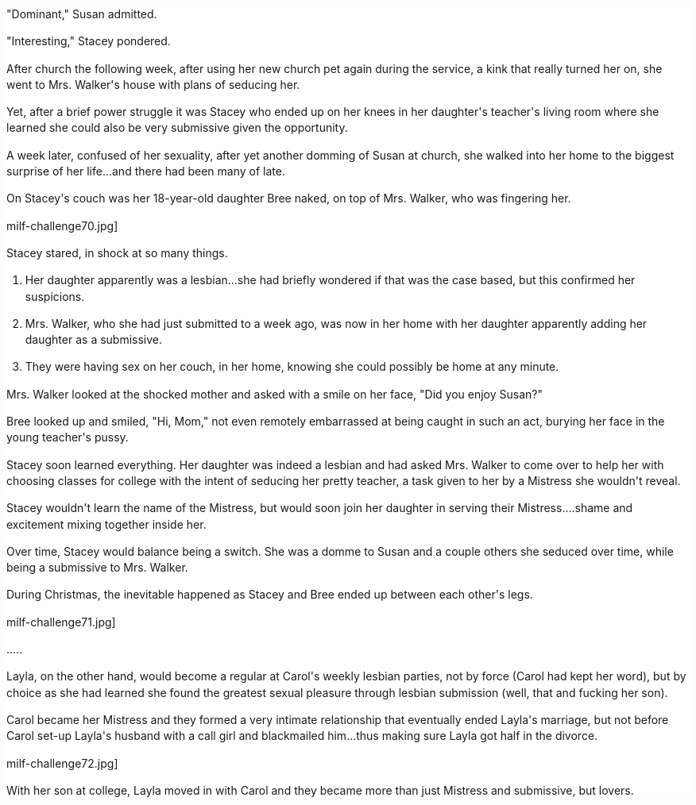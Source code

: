 "Dominant," Susan admitted. 

"Interesting," Stacey pondered. 

After church the following week, after using her new church pet again during the service, a kink that really turned her on, she went to Mrs. Walker's house with plans of seducing her. 

Yet, after a brief power struggle it was Stacey who ended up on her knees in her daughter's teacher's living room where she learned she could also be very submissive given the opportunity. 

A week later, confused of her sexuality, after yet another domming of Susan at church, she walked into her home to the biggest surprise of her life...and there had been many of late. 

On Stacey's couch was her 18-year-old daughter Bree naked, on top of Mrs. Walker, who was fingering her. 

milf-challenge70.jpg] 

Stacey stared, in shock at so many things. 

1. Her daughter apparently was a lesbian...she had briefly wondered if that was the case based, but this confirmed her suspicions. 

2. Mrs. Walker, who she had just submitted to a week ago, was now in her home with her daughter apparently adding her daughter as a submissive. 

3. They were having sex on her couch, in her home, knowing she could possibly be home at any minute. 

Mrs. Walker looked at the shocked mother and asked with a smile on her face, "Did you enjoy Susan?" 

Bree looked up and smiled, "Hi, Mom," not even remotely embarrassed at being caught in such an act, burying her face in the young teacher's pussy. 

Stacey soon learned everything. Her daughter was indeed a lesbian and had asked Mrs. Walker to come over to help her with choosing classes for college with the intent of seducing her pretty teacher, a task given to her by a Mistress she wouldn't reveal. 

Stacey wouldn't learn the name of the Mistress, but would soon join her daughter in serving their Mistress....shame and excitement mixing together inside her. 

Over time, Stacey would balance being a switch. She was a domme to Susan and a couple others she seduced over time, while being a submissive to Mrs. Walker. 

During Christmas, the inevitable happened as Stacey and Bree ended up between each other's legs. 

milf-challenge71.jpg] 

..... 

Layla, on the other hand, would become a regular at Carol's weekly lesbian parties, not by force (Carol had kept her word), but by choice as she had learned she found the greatest sexual pleasure through lesbian submission (well, that and fucking her son). 

Carol became her Mistress and they formed a very intimate relationship that eventually ended Layla's marriage, but not before Carol set-up Layla's husband with a call girl and blackmailed him...thus making sure Layla got half in the divorce. 

milf-challenge72.jpg] 

With her son at college, Layla moved in with Carol and they became more than just Mistress and submissive, but lovers. 
